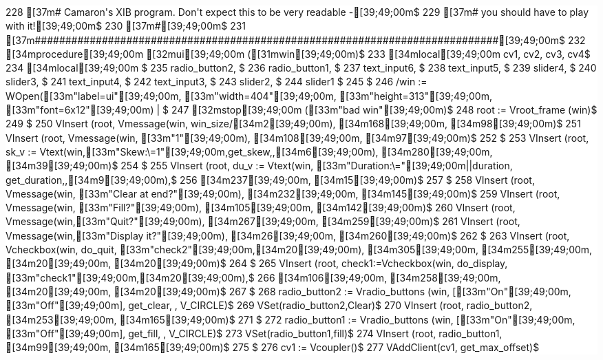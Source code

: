    228	[37m#       Camaron's XIB program.  Don't expect this to be very readable -[39;49;00m$
   229	[37m#       you should have to play with it![39;49;00m$
   230	[37m#[39;49;00m$
   231	[37m############################################################################[39;49;00m$
   232	[34mprocedure[39;49;00m [32mui[39;49;00m ([31mwin[39;49;00m)$
   233	   [34mlocal[39;49;00m cv1, cv2, cv3, cv4$
   234	   [34mlocal[39;49;00m $
   235	         radio_button2, $
   236	         radio_button1, $
   237	         text_input6, $
   238	         text_input5, $
   239	         slider4, $
   240	         slider3, $
   241	         text_input4, $
   242	         text_input3, $
   243	         slider2, $
   244	         slider1 $
   245	$
   246	   /win := WOpen([33m"label=ui"[39;49;00m, [33m"width=404"[39;49;00m, [33m"height=313"[39;49;00m, [33m"font=6x12"[39;49;00m) | $
   247	           [32mstop[39;49;00m ([33m"bad win"[39;49;00m)$
   248	   root := Vroot_frame (win)$
   249	$
   250	   VInsert (root, Vmessage(win, win_size/[34m2[39;49;00m), [34m168[39;49;00m, [34m98[39;49;00m)$
   251	   VInsert (root, Vmessage(win, [33m"1"[39;49;00m), [34m108[39;49;00m, [34m97[39;49;00m)$
   252	$
   253	   VInsert (root, sk_v := Vtext(win,[33m"Skew:\\=1"[39;49;00m,get_skew,,[34m6[39;49;00m), [34m280[39;49;00m, [34m39[39;49;00m)$
   254	$
   255	   VInsert (root, du_v := Vtext(win, [33m"Duration:\\="[39;49;00m||duration, get_duration,,[34m9[39;49;00m),$
   256	                [34m237[39;49;00m, [34m15[39;49;00m)$
   257	$
   258	   VInsert (root, Vmessage(win, [33m"Clear at end?"[39;49;00m), [34m232[39;49;00m, [34m145[39;49;00m)$
   259	   VInsert (root, Vmessage(win, [33m"Fill?"[39;49;00m), [34m105[39;49;00m, [34m142[39;49;00m)$
   260	   VInsert (root, Vmessage(win,[33m"Quit?"[39;49;00m), [34m267[39;49;00m, [34m259[39;49;00m)$
   261	   VInsert (root, Vmessage(win,[33m"Display it?"[39;49;00m), [34m26[39;49;00m, [34m260[39;49;00m)$
   262	$
   263	   VInsert (root, Vcheckbox(win, do_quit, [33m"check2"[39;49;00m,[34m20[39;49;00m), [34m305[39;49;00m, [34m255[39;49;00m, [34m20[39;49;00m, [34m20[39;49;00m)$
   264	$
   265	   VInsert (root, check1:=Vcheckbox(win, do_display, [33m"check1"[39;49;00m,[34m20[39;49;00m),$
   266	                [34m106[39;49;00m, [34m258[39;49;00m, [34m20[39;49;00m, [34m20[39;49;00m)$
   267	$
   268	   radio_button2 := Vradio_buttons (win, [[33m"On"[39;49;00m, [33m"Off"[39;49;00m], get_clear, , V_CIRCLE)$
   269	   VSet(radio_button2,Clear)$
   270	   VInsert (root, radio_button2, [34m253[39;49;00m, [34m165[39;49;00m)$
   271	$
   272	   radio_button1 := Vradio_buttons (win, [[33m"On"[39;49;00m, [33m"Off"[39;49;00m], get_fill, , V_CIRCLE)$
   273	   VSet(radio_button1,fill)$
   274	   VInsert (root, radio_button1, [34m99[39;49;00m, [34m165[39;49;00m)$
   275	$
   276	   cv1 := Vcoupler()$
   277	   VAddClient(cv1, get_max_offset)$